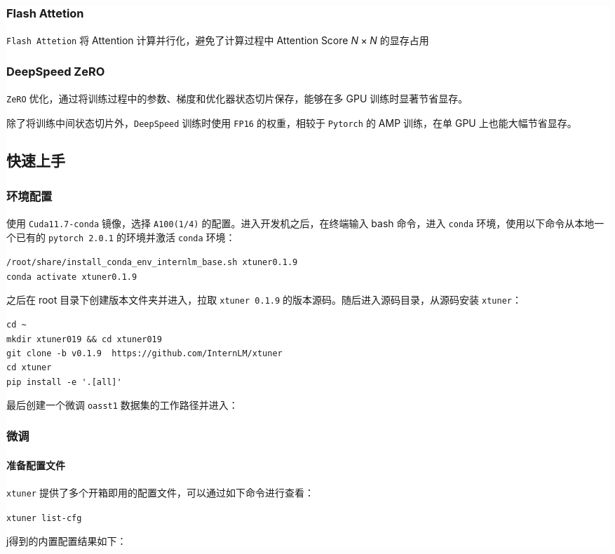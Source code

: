 ### Flash Attetion

`Flash Attetion` 将 Attention 计算并行化，避免了计算过程中 Attention Score $N\times N$ 的显存占用

### DeepSpeed ZeRO

`ZeRO` 优化，通过将训练过程中的参数、梯度和优化器状态切片保存，能够在多 GPU 训练时显著节省显存。

除了将训练中间状态切片外，`DeepSpeed` 训练时使用 `FP16` 的权重，相较于 `Pytorch` 的 AMP 训练，在单 GPU 上也能大幅节省显存。

## 快速上手

### 环境配置

使用 `Cuda11.7-conda` 镜像，选择 `A100(1/4)` 的配置。进入开发机之后，在终端输入 bash 命令，进入 `conda` 环境，使用以下命令从本地一个已有的 `pytorch 2.0.1` 的环境并激活 `conda` 环境：

```
/root/share/install_conda_env_internlm_base.sh xtuner0.1.9
conda activate xtuner0.1.9
```

之后在 root 目录下创建版本文件夹并进入，拉取 `xtuner 0.1.9` 的版本源码。随后进入源码目录，从源码安装 `xtuner`：

```
cd ~
mkdir xtuner019 && cd xtuner019
git clone -b v0.1.9  https://github.com/InternLM/xtuner
cd xtuner
pip install -e '.[all]'
```

最后创建一个微调 `oasst1` 数据集的工作路径并进入：

### 微调

#### 准备配置文件

`xtuner` 提供了多个开箱即用的配置文件，可以通过如下命令进行查看：

```
xtuner list-cfg
```

j得到的内置配置结果如下：

